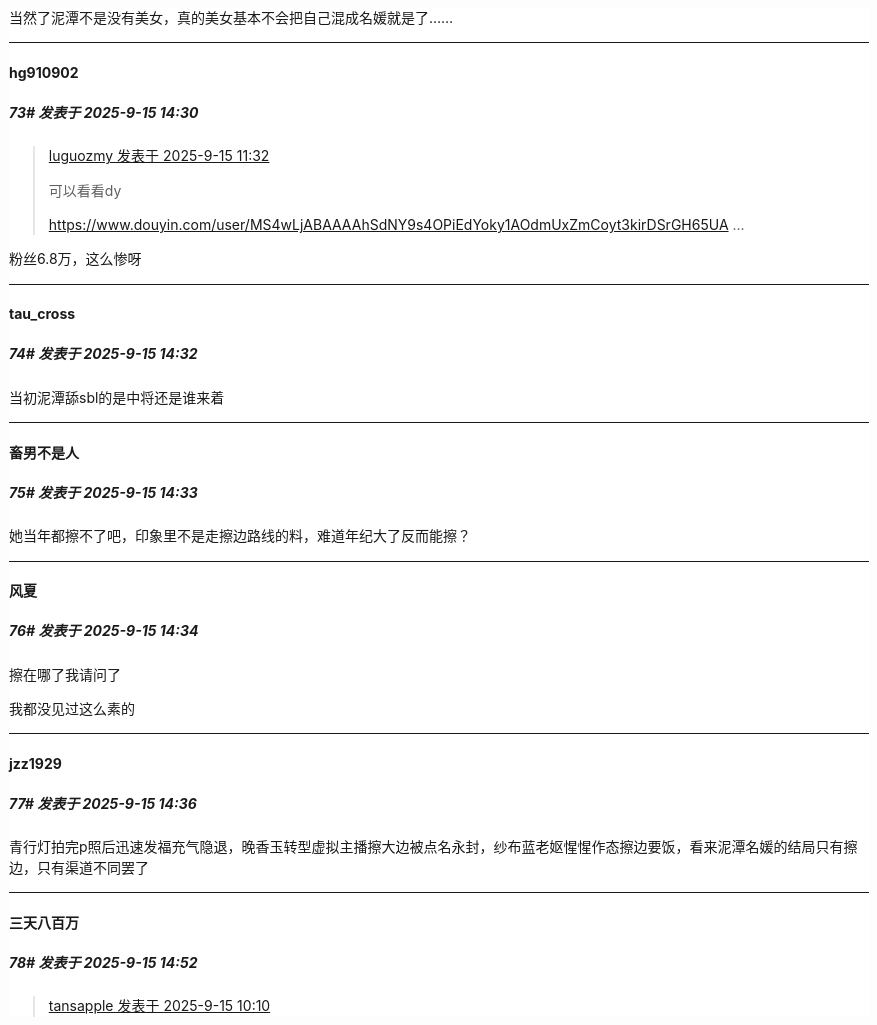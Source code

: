 当然了泥潭不是没有美女，真的美女基本不会把自己混成名媛就是了……


*****

####  hg910902  
##### 73#       发表于 2025-9-15 14:30

<blockquote><a href="httphttps://stage1st.com/2b/forum.php?mod=redirect&amp;goto=findpost&amp;pid=68431263&amp;ptid=2262027" target="_blank">luguozmy 发表于 2025-9-15 11:32</a>

可以看看dy

https://www.douyin.com/user/MS4wLjABAAAAhSdNY9s4OPiEdYoky1AOdmUxZmCoyt3kirDSrGH65UA ...</blockquote>
粉丝6.8万，这么惨呀


*****

####  tau_cross  
##### 74#       发表于 2025-9-15 14:32

当初泥潭舔sbl的是中将还是谁来着

*****

####  畜男不是人  
##### 75#       发表于 2025-9-15 14:33

她当年都擦不了吧，印象里不是走擦边路线的料，难道年纪大了反而能擦？

*****

####  风夏  
##### 76#       发表于 2025-9-15 14:34

擦在哪了我请问了

我都没见过这么素的

*****

####  jzz1929  
##### 77#       发表于 2025-9-15 14:36

青行灯拍完p照后迅速发福充气隐退，晚香玉转型虚拟主播擦大边被点名永封，纱布蓝老妪惺惺作态擦边要饭，看来泥潭名媛的结局只有擦边，只有渠道不同罢了


*****

####  三天八百万  
##### 78#       发表于 2025-9-15 14:52

<blockquote><a href="httphttps://stage1st.com/2b/forum.php?mod=redirect&amp;goto=findpost&amp;pid=68430487&amp;ptid=2262027" target="_blank">tansapple 发表于 2025-9-15 10:10</a>
